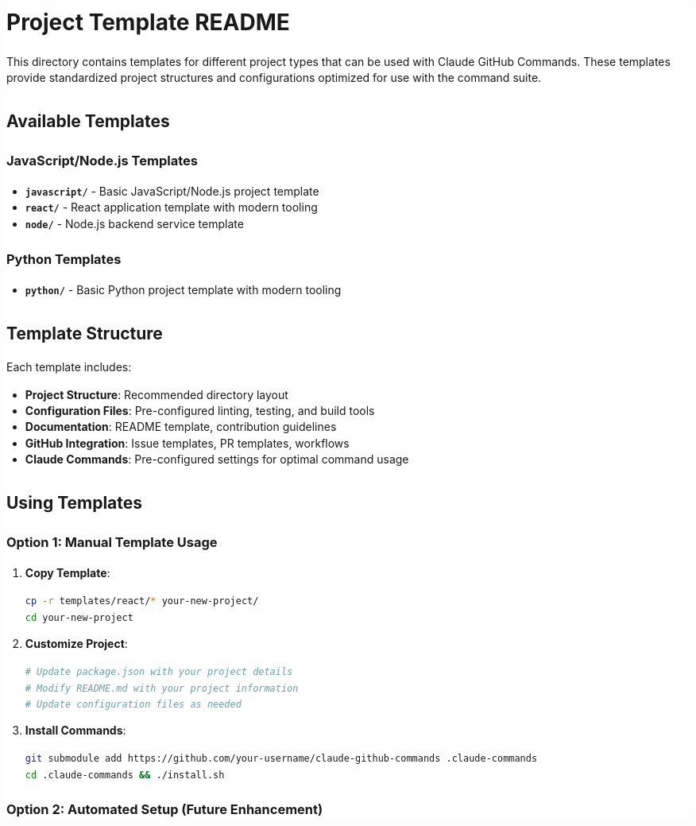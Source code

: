 # Project Template README

This directory contains templates for different project types that can be used with Claude GitHub Commands. These templates provide standardized project structures and configurations optimized for use with the command suite.

## Available Templates

### JavaScript/Node.js Templates

- **`javascript/`** - Basic JavaScript/Node.js project template
- **`react/`** - React application template with modern tooling
- **`node/`** - Node.js backend service template

### Python Templates

- **`python/`** - Basic Python project template with modern tooling

## Template Structure

Each template includes:

- **Project Structure**: Recommended directory layout
- **Configuration Files**: Pre-configured linting, testing, and build tools
- **Documentation**: README template, contribution guidelines
- **GitHub Integration**: Issue templates, PR templates, workflows
- **Claude Commands**: Pre-configured settings for optimal command usage

## Using Templates

### Option 1: Manual Template Usage

1. **Copy Template**:
   ```bash
   cp -r templates/react/* your-new-project/
   cd your-new-project
   ```

2. **Customize Project**:
   ```bash
   # Update package.json with your project details
   # Modify README.md with your project information
   # Update configuration files as needed
   ```

3. **Install Commands**:
   ```bash
   git submodule add https://github.com/your-username/claude-github-commands .claude-commands
   cd .claude-commands && ./install.sh
   ```

### Option 2: Automated Setup (Future Enhancement)
